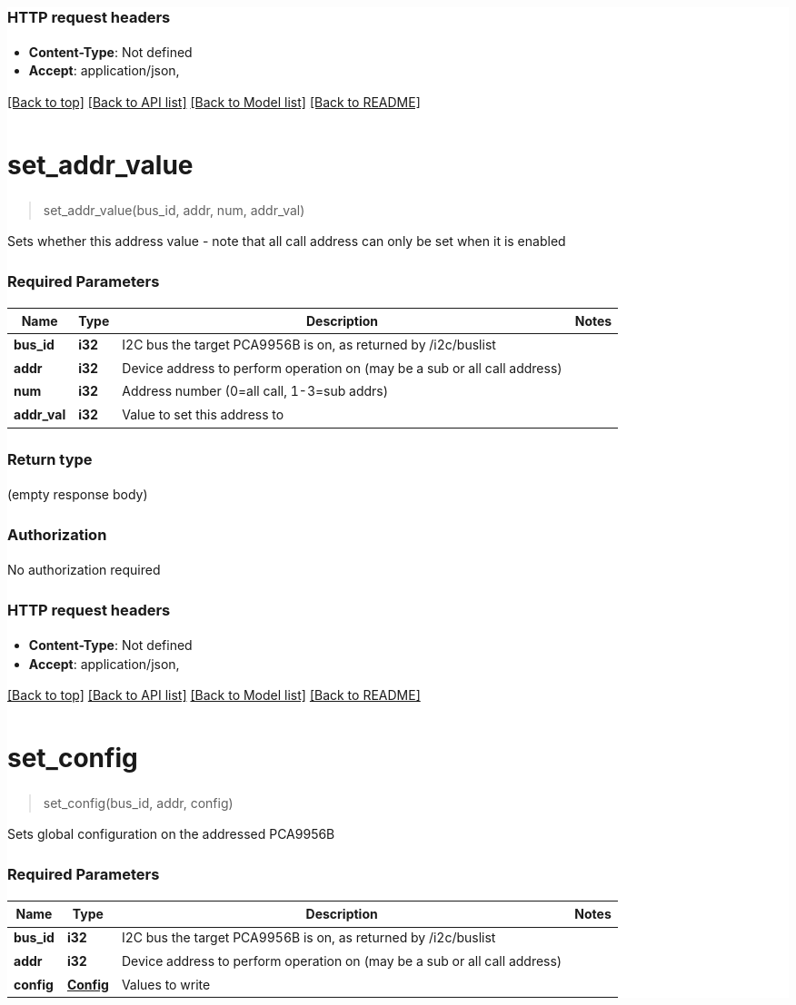 ### HTTP request headers

 - **Content-Type**: Not defined
 - **Accept**: application/json, 

[[Back to top]](#) [[Back to API list]](../README.md#documentation-for-api-endpoints) [[Back to Model list]](../README.md#documentation-for-models) [[Back to README]](../README.md)

# **set_addr_value**
> set_addr_value(bus_id, addr, num, addr_val)


Sets whether this address value - note that all call address can only be set when it is enabled

### Required Parameters

Name | Type | Description  | Notes
------------- | ------------- | ------------- | -------------
  **bus_id** | **i32**| I2C bus the target PCA9956B is on, as returned by /i2c/buslist | 
  **addr** | **i32**| Device address to perform operation on (may be a sub or all call address) | 
  **num** | **i32**| Address number (0=all call, 1-3=sub addrs) | 
  **addr_val** | **i32**| Value to set this address to | 

### Return type

 (empty response body)

### Authorization

No authorization required

### HTTP request headers

 - **Content-Type**: Not defined
 - **Accept**: application/json, 

[[Back to top]](#) [[Back to API list]](../README.md#documentation-for-api-endpoints) [[Back to Model list]](../README.md#documentation-for-models) [[Back to README]](../README.md)

# **set_config**
> set_config(bus_id, addr, config)


Sets global configuration on the addressed PCA9956B

### Required Parameters

Name | Type | Description  | Notes
------------- | ------------- | ------------- | -------------
  **bus_id** | **i32**| I2C bus the target PCA9956B is on, as returned by /i2c/buslist | 
  **addr** | **i32**| Device address to perform operation on (may be a sub or all call address) | 
  **config** | [**Config**](Config.md)| Values to write | 
